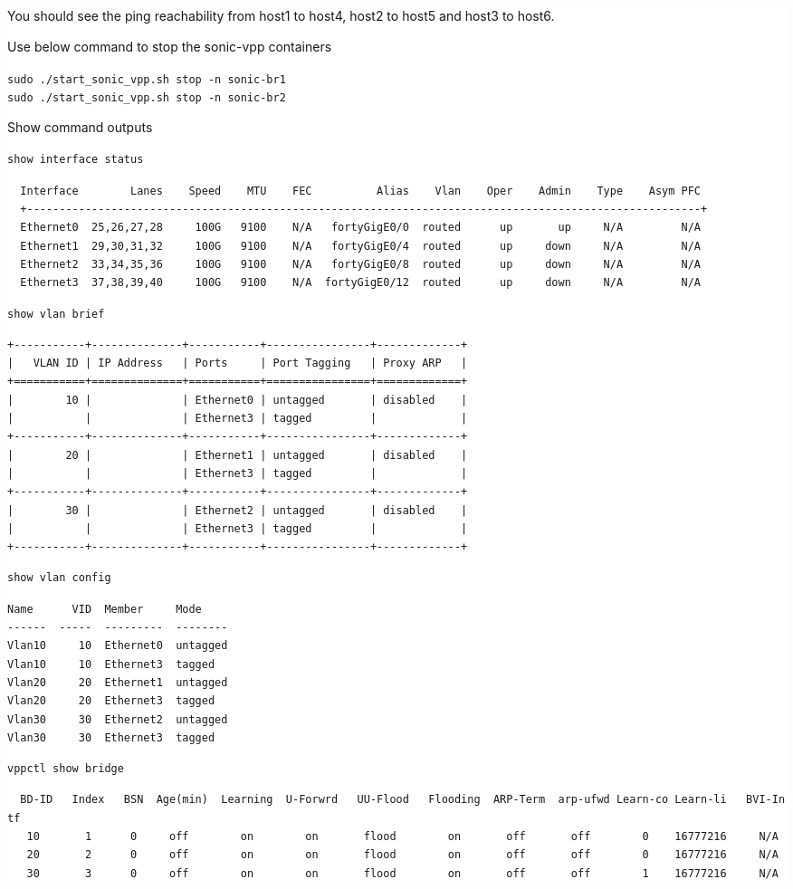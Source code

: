 You should see the ping reachability from host1 to host4, host2 to host5 and host3 to host6. 

Use below command to stop the sonic-vpp containers
```
sudo ./start_sonic_vpp.sh stop -n sonic-br1
sudo ./start_sonic_vpp.sh stop -n sonic-br2
```

Show command outputs
```
show interface status
```
```
  Interface        Lanes    Speed    MTU    FEC          Alias    Vlan    Oper    Admin    Type    Asym PFC
  +--------------------------------------------------------------------------------------------------------+
  Ethernet0  25,26,27,28     100G   9100    N/A   fortyGigE0/0  routed      up       up     N/A         N/A
  Ethernet1  29,30,31,32     100G   9100    N/A   fortyGigE0/4  routed      up     down     N/A         N/A
  Ethernet2  33,34,35,36     100G   9100    N/A   fortyGigE0/8  routed      up     down     N/A         N/A
  Ethernet3  37,38,39,40     100G   9100    N/A  fortyGigE0/12  routed      up     down     N/A         N/A
```
```
show vlan brief
```
```
+-----------+--------------+-----------+----------------+-------------+
|   VLAN ID | IP Address   | Ports     | Port Tagging   | Proxy ARP   |
+===========+==============+===========+================+=============+
|        10 |              | Ethernet0 | untagged       | disabled    |
|           |              | Ethernet3 | tagged         |             |
+-----------+--------------+-----------+----------------+-------------+
|        20 |              | Ethernet1 | untagged       | disabled    |
|           |              | Ethernet3 | tagged         |             |
+-----------+--------------+-----------+----------------+-------------+
|        30 |              | Ethernet2 | untagged       | disabled    |
|           |              | Ethernet3 | tagged         |             |
+-----------+--------------+-----------+----------------+-------------+
```
```
show vlan config
```
```
Name      VID  Member     Mode
------  -----  ---------  --------
Vlan10     10  Ethernet0  untagged
Vlan10     10  Ethernet3  tagged
Vlan20     20  Ethernet1  untagged
Vlan20     20  Ethernet3  tagged
Vlan30     30  Ethernet2  untagged
Vlan30     30  Ethernet3  tagged
```
```
vppctl show bridge
```
```
  BD-ID   Index   BSN  Age(min)  Learning  U-Forwrd   UU-Flood   Flooding  ARP-Term  arp-ufwd Learn-co Learn-li   BVI-Intf 
   10       1      0     off        on        on       flood        on       off       off        0    16777216     N/A    
   20       2      0     off        on        on       flood        on       off       off        0    16777216     N/A    
   30       3      0     off        on        on       flood        on       off       off        1    16777216     N/A    
```
